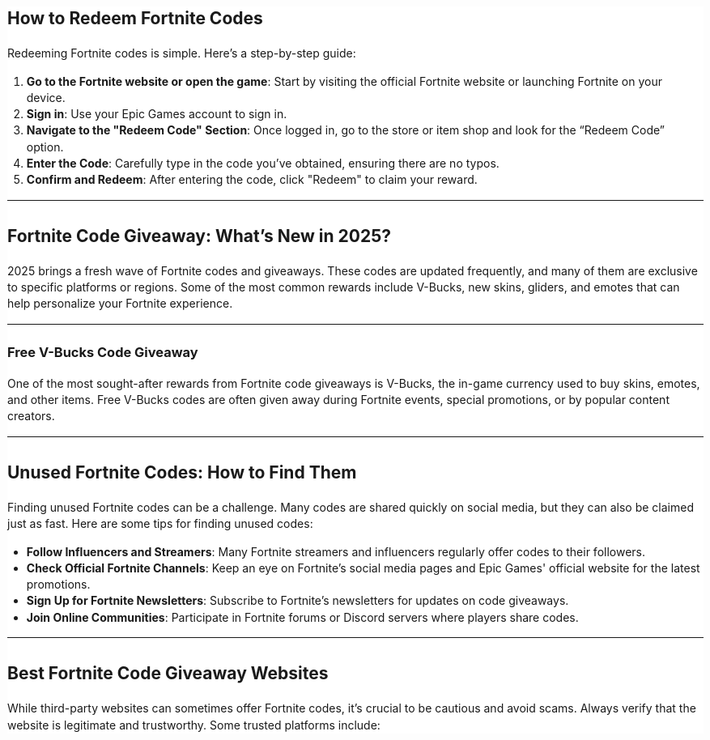 
## How to Redeem Fortnite Codes

Redeeming Fortnite codes is simple. Here’s a step-by-step guide:

1. **Go to the Fortnite website or open the game**: Start by visiting the official Fortnite website or launching Fortnite on your device.
2. **Sign in**: Use your Epic Games account to sign in.
3. **Navigate to the "Redeem Code" Section**: Once logged in, go to the store or item shop and look for the “Redeem Code” option.
4. **Enter the Code**: Carefully type in the code you’ve obtained, ensuring there are no typos.
5. **Confirm and Redeem**: After entering the code, click "Redeem" to claim your reward.

---

## Fortnite Code Giveaway: What’s New in 2025?

2025 brings a fresh wave of Fortnite codes and giveaways. These codes are updated frequently, and many of them are exclusive to specific platforms or regions. Some of the most common rewards include V-Bucks, new skins, gliders, and emotes that can help personalize your Fortnite experience.

---

### Free V-Bucks Code Giveaway

One of the most sought-after rewards from Fortnite code giveaways is V-Bucks, the in-game currency used to buy skins, emotes, and other items. Free V-Bucks codes are often given away during Fortnite events, special promotions, or by popular content creators.

---

## Unused Fortnite Codes: How to Find Them

Finding unused Fortnite codes can be a challenge. Many codes are shared quickly on social media, but they can also be claimed just as fast. Here are some tips for finding unused codes:

- **Follow Influencers and Streamers**: Many Fortnite streamers and influencers regularly offer codes to their followers.
- **Check Official Fortnite Channels**: Keep an eye on Fortnite’s social media pages and Epic Games' official website for the latest promotions.
- **Sign Up for Fortnite Newsletters**: Subscribe to Fortnite’s newsletters for updates on code giveaways.
- **Join Online Communities**: Participate in Fortnite forums or Discord servers where players share codes.

---

## Best Fortnite Code Giveaway Websites

While third-party websites can sometimes offer Fortnite codes, it’s crucial to be cautious and avoid scams. Always verify that the website is legitimate and trustworthy. Some trusted platforms include:
